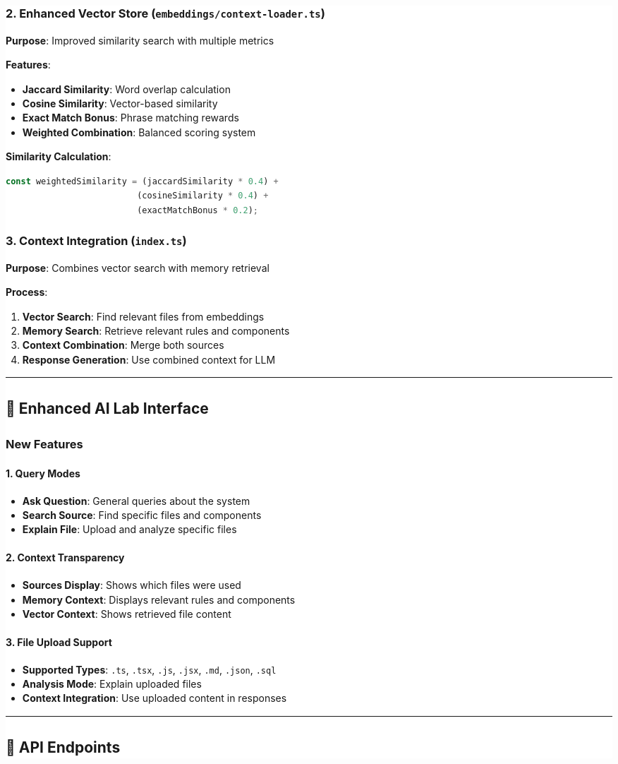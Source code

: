 ### 2. Enhanced Vector Store (`embeddings/context-loader.ts`)

**Purpose**: Improved similarity search with multiple metrics

**Features**:
- **Jaccard Similarity**: Word overlap calculation
- **Cosine Similarity**: Vector-based similarity
- **Exact Match Bonus**: Phrase matching rewards
- **Weighted Combination**: Balanced scoring system

**Similarity Calculation**:
```typescript
const weightedSimilarity = (jaccardSimilarity * 0.4) + 
                          (cosineSimilarity * 0.4) + 
                          (exactMatchBonus * 0.2);
```

### 3. Context Integration (`index.ts`)

**Purpose**: Combines vector search with memory retrieval

**Process**:
1. **Vector Search**: Find relevant files from embeddings
2. **Memory Search**: Retrieve relevant rules and components
3. **Context Combination**: Merge both sources
4. **Response Generation**: Use combined context for LLM

---

## 🧪 Enhanced AI Lab Interface

### New Features

#### 1. Query Modes
- **Ask Question**: General queries about the system
- **Search Source**: Find specific files and components
- **Explain File**: Upload and analyze specific files

#### 2. Context Transparency
- **Sources Display**: Shows which files were used
- **Memory Context**: Displays relevant rules and components
- **Vector Context**: Shows retrieved file content

#### 3. File Upload Support
- **Supported Types**: `.ts`, `.tsx`, `.js`, `.jsx`, `.md`, `.json`, `.sql`
- **Analysis Mode**: Explain uploaded files
- **Context Integration**: Use uploaded content in responses

---

## 🔌 API Endpoints
